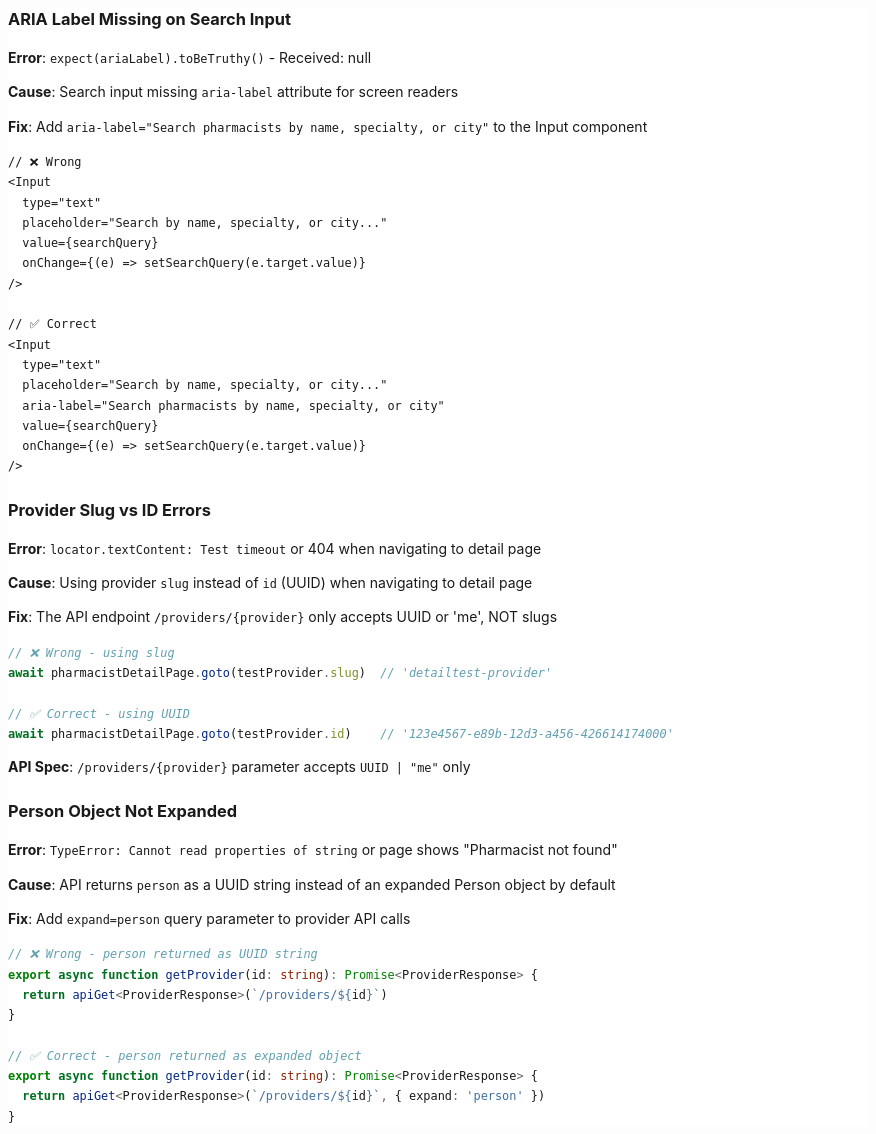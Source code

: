 ### ARIA Label Missing on Search Input

**Error**: `expect(ariaLabel).toBeTruthy()` - Received: null

**Cause**: Search input missing `aria-label` attribute for screen readers

**Fix**: Add `aria-label="Search pharmacists by name, specialty, or city"` to the Input component

```tsx
// ❌ Wrong
<Input
  type="text"
  placeholder="Search by name, specialty, or city..."
  value={searchQuery}
  onChange={(e) => setSearchQuery(e.target.value)}
/>

// ✅ Correct
<Input
  type="text"
  placeholder="Search by name, specialty, or city..."
  aria-label="Search pharmacists by name, specialty, or city"
  value={searchQuery}
  onChange={(e) => setSearchQuery(e.target.value)}
/>
```

### Provider Slug vs ID Errors

**Error**: `locator.textContent: Test timeout` or 404 when navigating to detail page

**Cause**: Using provider `slug` instead of `id` (UUID) when navigating to detail page

**Fix**: The API endpoint `/providers/{provider}` only accepts UUID or 'me', NOT slugs

```typescript
// ❌ Wrong - using slug
await pharmacistDetailPage.goto(testProvider.slug)  // 'detailtest-provider'

// ✅ Correct - using UUID
await pharmacistDetailPage.goto(testProvider.id)    // '123e4567-e89b-12d3-a456-426614174000'
```

**API Spec**: `/providers/{provider}` parameter accepts `UUID | "me"` only

### Person Object Not Expanded

**Error**: `TypeError: Cannot read properties of string` or page shows "Pharmacist not found"

**Cause**: API returns `person` as a UUID string instead of an expanded Person object by default

**Fix**: Add `expand=person` query parameter to provider API calls

```typescript
// ❌ Wrong - person returned as UUID string
export async function getProvider(id: string): Promise<ProviderResponse> {
  return apiGet<ProviderResponse>(`/providers/${id}`)
}

// ✅ Correct - person returned as expanded object
export async function getProvider(id: string): Promise<ProviderResponse> {
  return apiGet<ProviderResponse>(`/providers/${id}`, { expand: 'person' })
}
```
